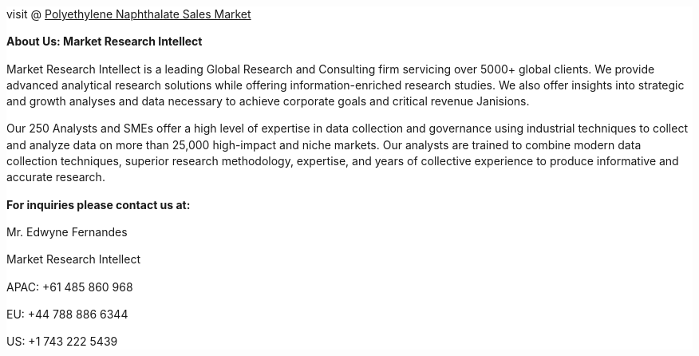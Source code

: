 visit&nbsp;@</strong>&nbsp;</span><span class="font-[700]"><a href="https://www.marketresearchintellect.com/product/global-polyethylene-naphthalate-sales-market/?utm_source=Linkedin&utm_medium=822" target="_blank" data-tracking-control-name="article-ssr-frontend-pulse_little-text-block" data-tracking-will-navigate="" data-test-link="">Polyethylene Naphthalate Sales Market</a></span></p><p><strong><span class="font-[700]">About Us: Market Research Intellect</span></strong></p><p><span class="">Market Research Intellect is a leading Global Research and Consulting firm servicing over 5000+ global clients. We provide advanced analytical research solutions while offering information-enriched research studies.&nbsp;</span>We also offer insights into strategic and growth analyses and data necessary to achieve corporate goals and critical revenue Janisions.</p><p><span class="">Our 250 Analysts and SMEs offer a high level of expertise in data collection and governance using industrial techniques to collect and analyze data on more than 25,000 high-impact and niche markets. Our analysts are trained to combine modern data collection techniques, superior research methodology, expertise, and years of collective experience to produce informative and accurate research.</span></p><p><strong>For inquiries please contact us at:</strong></p><p>Mr. Edwyne Fernandes</p><p>Market Research Intellect</p><p>APAC: +61 485 860 968</p><p>EU: +44 788 886 6344</p><p>US: +1 743 222 5439</p>